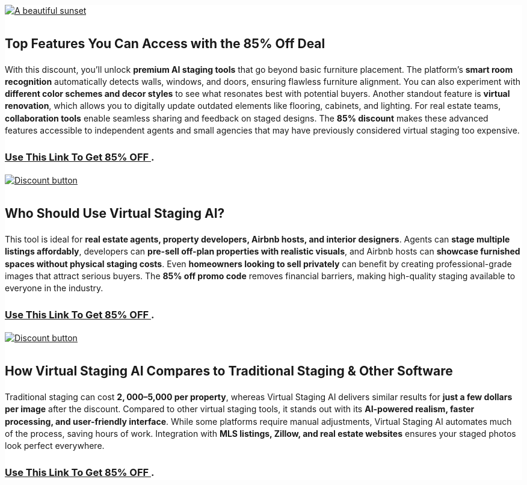 
<a href="https://www.virtualstagingai.app/?via=abdul-kareem">
  <img src="https://github.com/user-attachments/assets/09f62a0e-4126-421a-ac4e-00c289a9206d" alt="A beautiful sunset" style="max-width: 100%; height: auto; width: 100%;" />
</a>

## **Top Features You Can Access with the 85% Off Deal**  

With this discount, you’ll unlock **premium AI staging tools** that go beyond basic furniture placement. The platform’s **smart room recognition** automatically detects walls, windows, and doors, ensuring flawless furniture alignment. You can also experiment with **different color schemes and decor styles** to see what resonates best with potential buyers. Another standout feature is **virtual renovation**, which allows you to digitally update outdated elements like flooring, cabinets, and lighting. For real estate teams, **collaboration tools** enable seamless sharing and feedback on staged designs. The **85% discount** makes these advanced features accessible to independent agents and small agencies that may have previously considered virtual staging too expensive.  

### [Use This Link To Get 85% OFF ](https://www.virtualstagingai.app/?via=abdul-kareem).


[![Discount button](https://github.com/user-attachments/assets/be6d2f0a-4c59-4d1c-b138-5894afc57e30)](https://www.virtualstagingai.app/?via=abdul-kareem)


## **Who Should Use Virtual Staging AI?**  

This tool is ideal for **real estate agents, property developers, Airbnb hosts, and interior designers**. Agents can **stage multiple listings affordably**, developers can **pre-sell off-plan properties with realistic visuals**, and Airbnb hosts can **showcase furnished spaces without physical staging costs**. Even **homeowners looking to sell privately** can benefit by creating professional-grade images that attract serious buyers. The **85% off promo code** removes financial barriers, making high-quality staging available to everyone in the industry.


### [Use This Link To Get 85% OFF ](https://www.virtualstagingai.app/?via=abdul-kareem).


[![Discount button](https://github.com/user-attachments/assets/1fe50417-a297-4edd-8ee8-860017ed30e5)](https://www.virtualstagingai.app/?via=abdul-kareem)

## **How Virtual Staging AI Compares to Traditional Staging & Other Software**  

Traditional staging can cost **$2,000–$5,000 per property**, whereas Virtual Staging AI delivers similar results for **just a few dollars per image** after the discount. Compared to other virtual staging tools, it stands out with its **AI-powered realism, faster processing, and user-friendly interface**. While some platforms require manual adjustments, Virtual Staging AI automates much of the process, saving hours of work. Integration with **MLS listings, Zillow, and real estate websites** ensures your staged photos look perfect everywhere.  

### [Use This Link To Get 85% OFF ](https://www.virtualstagingai.app/?via=abdul-kareem).
